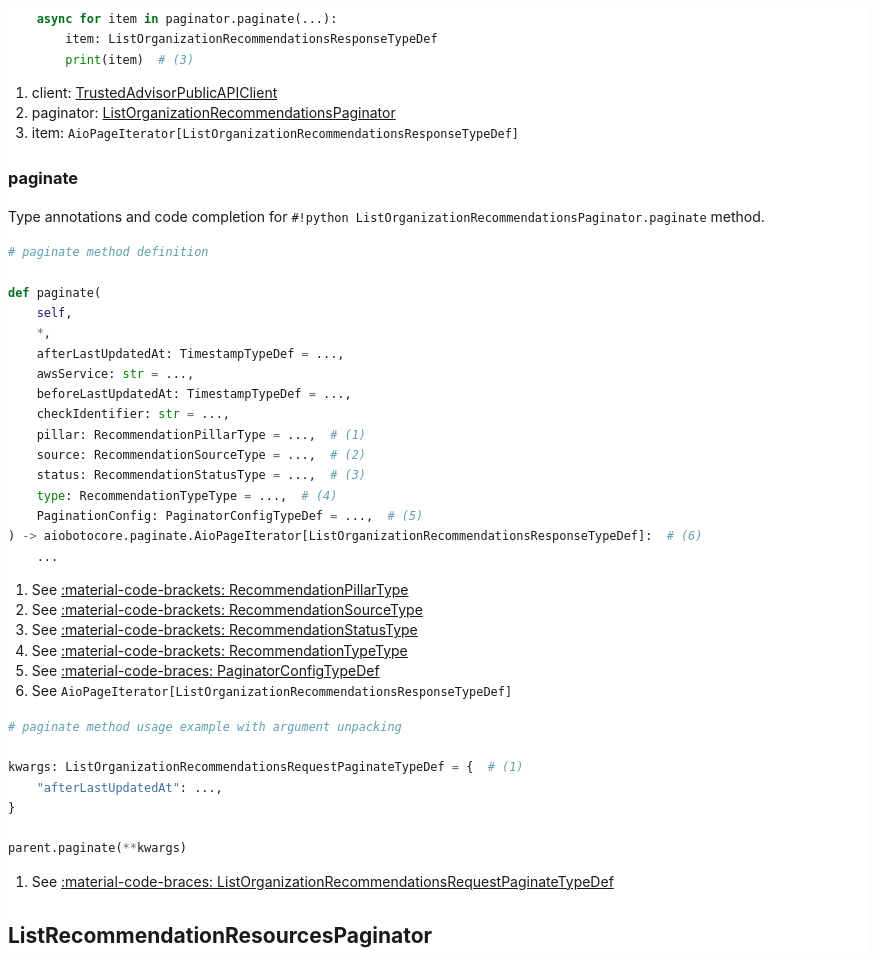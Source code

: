 ```python
    async for item in paginator.paginate(...):
        item: ListOrganizationRecommendationsResponseTypeDef
        print(item)  # (3)
```

1. client: [TrustedAdvisorPublicAPIClient](./client.md)
2. paginator: [ListOrganizationRecommendationsPaginator](./paginators.md#listorganizationrecommendationspaginator)
3. item: `AioPageIterator[ListOrganizationRecommendationsResponseTypeDef]`


### paginate

Type annotations and code completion for `#!python ListOrganizationRecommendationsPaginator.paginate` method.

```python
# paginate method definition

def paginate(
    self,
    *,
    afterLastUpdatedAt: TimestampTypeDef = ...,
    awsService: str = ...,
    beforeLastUpdatedAt: TimestampTypeDef = ...,
    checkIdentifier: str = ...,
    pillar: RecommendationPillarType = ...,  # (1)
    source: RecommendationSourceType = ...,  # (2)
    status: RecommendationStatusType = ...,  # (3)
    type: RecommendationTypeType = ...,  # (4)
    PaginationConfig: PaginatorConfigTypeDef = ...,  # (5)
) -> aiobotocore.paginate.AioPageIterator[ListOrganizationRecommendationsResponseTypeDef]:  # (6)
    ...
```

1. See [:material-code-brackets: RecommendationPillarType](./literals.md#recommendationpillartype)
2. See [:material-code-brackets: RecommendationSourceType](./literals.md#recommendationsourcetype)
3. See [:material-code-brackets: RecommendationStatusType](./literals.md#recommendationstatustype)
4. See [:material-code-brackets: RecommendationTypeType](./literals.md#recommendationtypetype)
5. See [:material-code-braces: PaginatorConfigTypeDef](./type_defs.md#paginatorconfigtypedef)
6. See `AioPageIterator[ListOrganizationRecommendationsResponseTypeDef]`


```python
# paginate method usage example with argument unpacking

kwargs: ListOrganizationRecommendationsRequestPaginateTypeDef = {  # (1)
    "afterLastUpdatedAt": ...,
}

parent.paginate(**kwargs)
```

1. See [:material-code-braces: ListOrganizationRecommendationsRequestPaginateTypeDef](./type_defs.md#listorganizationrecommendationsrequestpaginatetypedef)
## ListRecommendationResourcesPaginator
